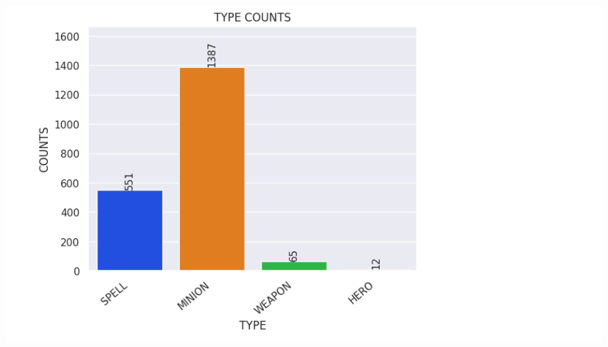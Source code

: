  <img width="640" height="480" src="https://github.com/RottenCrab/HearthVizualizer/blob/master/plots/wild/type_counts.png">
</p>
